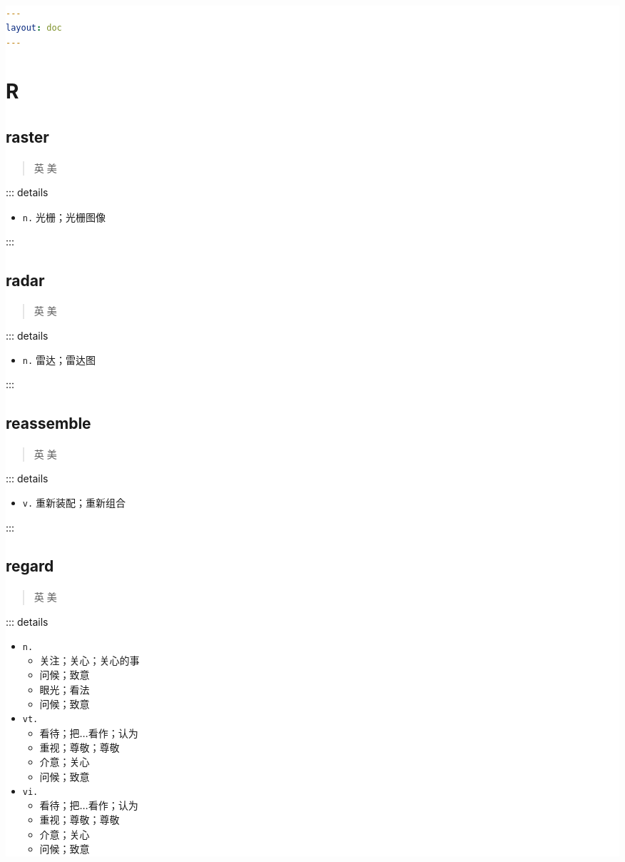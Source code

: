 ```yaml
---
layout: doc
---
```


# R

## raster
> 英 <Phonetic word="raster" lang="en-GB" phonetic="/ˈræstə/"/>
> 美 <Phonetic word="raster" lang="en-US" phonetic="/ˈræstə/"/>

::: details

- `n.` 光栅；光栅图像

:::

## radar
> 英 <Phonetic word="radar" lang="en-GB" phonetic="/ˈreɪdɑː/"/>
> 美 <Phonetic word="radar" lang="en-US" phonetic="/ˈreɪdɑː/"/>

::: details

- `n.` 雷达；雷达图

:::

## reassemble
> 英 <Phonetic word="reassemble" lang="en-GB" phonetic="/riːə'semb(ə)l/"/>
> 美 <Phonetic word="reassemble" lang="en-US" phonetic="/ˌriə'sɛmbl/"/>

::: details

- `v.` 重新装配；重新组合

:::

## regard
> 英 <Phonetic word="regard" lang="en-GB" phonetic="/rɪˈgɑːd/"/>
> 美 <Phonetic word="regard" lang="en-US" phonetic="/rɪˈgɑːd/"/>

::: details

- `n.`
    * 关注；关心；关心的事
    * 问候；致意
    * 眼光；看法
    * 问候；致意
- `vt.`
    * 看待；把…看作；认为
    * 重视；尊敬；尊敬
    * 介意；关心
    * 问候；致意
- `vi.`
    * 看待；把…看作；认为
    * 重视；尊敬；尊敬
    * 介意；关心
    * 问候；致意
